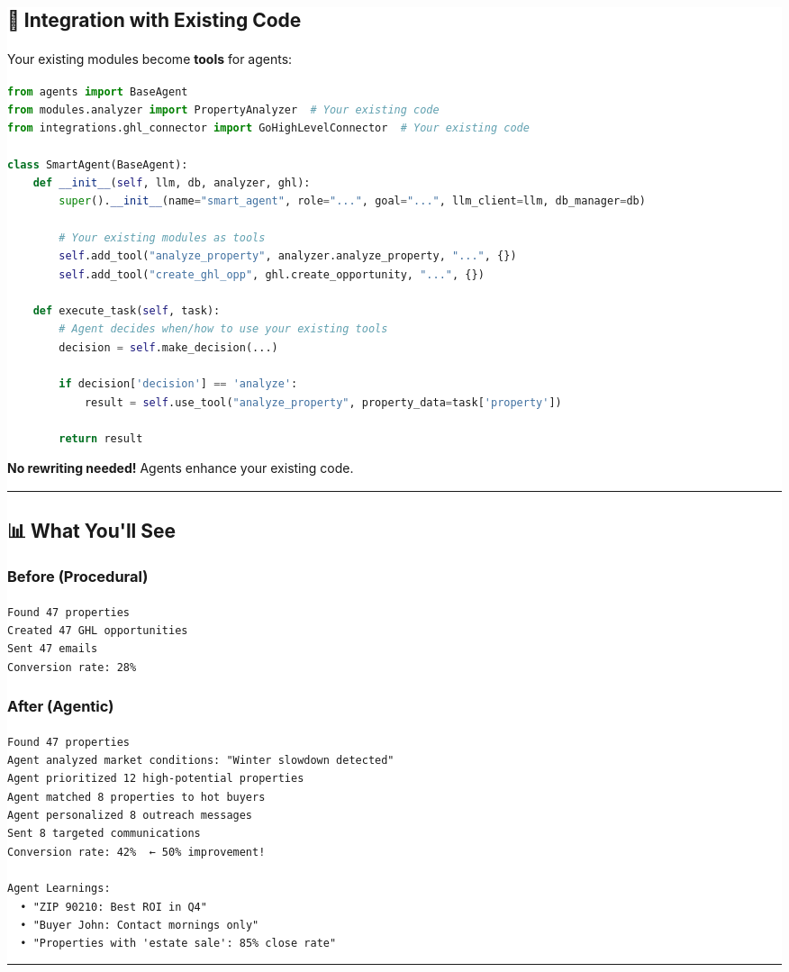 
## 🔗 Integration with Existing Code

Your existing modules become **tools** for agents:

```python
from agents import BaseAgent
from modules.analyzer import PropertyAnalyzer  # Your existing code
from integrations.ghl_connector import GoHighLevelConnector  # Your existing code

class SmartAgent(BaseAgent):
    def __init__(self, llm, db, analyzer, ghl):
        super().__init__(name="smart_agent", role="...", goal="...", llm_client=llm, db_manager=db)

        # Your existing modules as tools
        self.add_tool("analyze_property", analyzer.analyze_property, "...", {})
        self.add_tool("create_ghl_opp", ghl.create_opportunity, "...", {})

    def execute_task(self, task):
        # Agent decides when/how to use your existing tools
        decision = self.make_decision(...)

        if decision['decision'] == 'analyze':
            result = self.use_tool("analyze_property", property_data=task['property'])

        return result
```

**No rewriting needed!** Agents enhance your existing code.

---

## 📊 What You'll See

### Before (Procedural)
```
Found 47 properties
Created 47 GHL opportunities
Sent 47 emails
Conversion rate: 28%
```

### After (Agentic)
```
Found 47 properties
Agent analyzed market conditions: "Winter slowdown detected"
Agent prioritized 12 high-potential properties
Agent matched 8 properties to hot buyers
Agent personalized 8 outreach messages
Sent 8 targeted communications
Conversion rate: 42%  ← 50% improvement!

Agent Learnings:
  • "ZIP 90210: Best ROI in Q4"
  • "Buyer John: Contact mornings only"
  • "Properties with 'estate sale': 85% close rate"
```

---